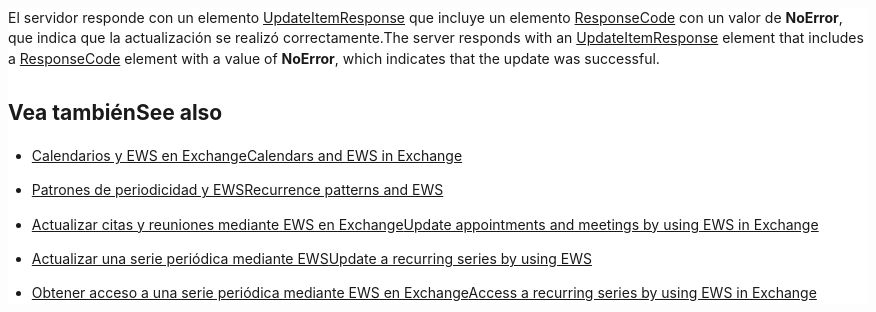 <span data-ttu-id="066cd-128">El servidor responde con un elemento [UpdateItemResponse](https://msdn.microsoft.com/library/023b79b4-c675-4669-9112-d85499ec4fc4%28Office.15%29.aspx) que incluye un elemento [ResponseCode](https://msdn.microsoft.com/library/4b84d670-74c9-4d6d-84e7-f0a9f76f0d93%28Office.15%29.aspx) con un valor de **NoError**, que indica que la actualización se realizó correctamente.</span><span class="sxs-lookup"><span data-stu-id="066cd-128">The server responds with an [UpdateItemResponse](https://msdn.microsoft.com/library/023b79b4-c675-4669-9112-d85499ec4fc4%28Office.15%29.aspx) element that includes a [ResponseCode](https://msdn.microsoft.com/library/4b84d670-74c9-4d6d-84e7-f0a9f76f0d93%28Office.15%29.aspx) element with a value of **NoError**, which indicates that the update was successful.</span></span>
  
## <a name="see-also"></a><span data-ttu-id="066cd-129">Vea también</span><span class="sxs-lookup"><span data-stu-id="066cd-129">See also</span></span>


- [<span data-ttu-id="066cd-130">Calendarios y EWS en Exchange</span><span class="sxs-lookup"><span data-stu-id="066cd-130">Calendars and EWS in Exchange</span></span>](calendars-and-ews-in-exchange.md)
    
- [<span data-ttu-id="066cd-131">Patrones de periodicidad y EWS</span><span class="sxs-lookup"><span data-stu-id="066cd-131">Recurrence patterns and EWS</span></span>](recurrence-patterns-and-ews.md)
    
- [<span data-ttu-id="066cd-132">Actualizar citas y reuniones mediante EWS en Exchange</span><span class="sxs-lookup"><span data-stu-id="066cd-132">Update appointments and meetings by using EWS in Exchange</span></span>](how-to-update-appointments-and-meetings-by-using-ews-in-exchange.md)
    
- [<span data-ttu-id="066cd-133">Actualizar una serie periódica mediante EWS</span><span class="sxs-lookup"><span data-stu-id="066cd-133">Update a recurring series by using EWS</span></span>](how-to-update-a-recurring-series-by-using-ews.md)
    
- [<span data-ttu-id="066cd-134">Obtener acceso a una serie periódica mediante EWS en Exchange</span><span class="sxs-lookup"><span data-stu-id="066cd-134">Access a recurring series by using EWS in Exchange</span></span>](how-to-access-a-recurring-series-by-using-ews-in-exchange.md)
    

